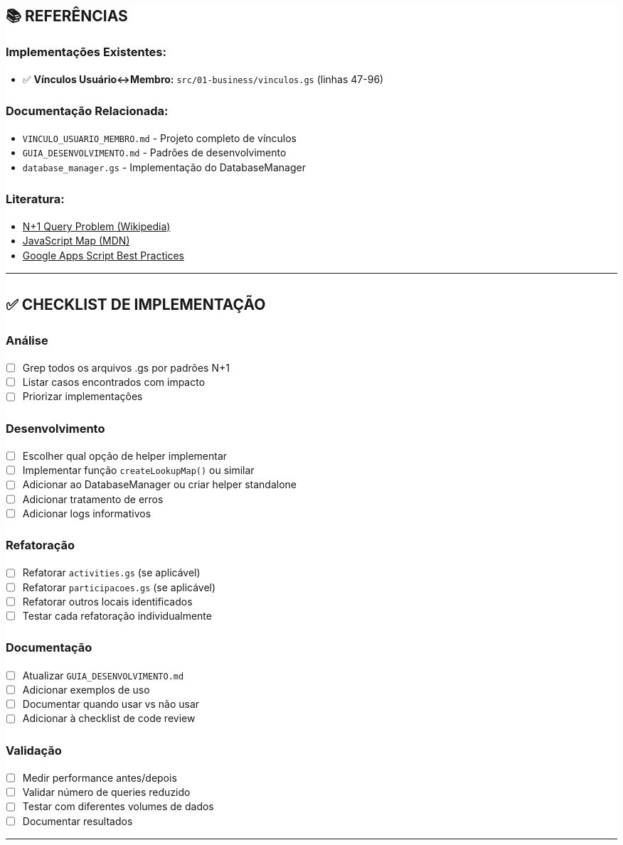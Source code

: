 
## 📚 REFERÊNCIAS

### Implementações Existentes:
- ✅ **Vínculos Usuário↔Membro:** `src/01-business/vinculos.gs` (linhas 47-96)

### Documentação Relacionada:
- `VINCULO_USUARIO_MEMBRO.md` - Projeto completo de vínculos
- `GUIA_DESENVOLVIMENTO.md` - Padrões de desenvolvimento
- `database_manager.gs` - Implementação do DatabaseManager

### Literatura:
- [N+1 Query Problem (Wikipedia)](https://en.wikipedia.org/wiki/Select_(SQL)#N+1_query_problem)
- [JavaScript Map (MDN)](https://developer.mozilla.org/pt-BR/docs/Web/JavaScript/Reference/Global_Objects/Map)
- [Google Apps Script Best Practices](https://developers.google.com/apps-script/guides/support/best-practices)

---

## ✅ CHECKLIST DE IMPLEMENTAÇÃO

### Análise
- [ ] Grep todos os arquivos .gs por padrões N+1
- [ ] Listar casos encontrados com impacto
- [ ] Priorizar implementações

### Desenvolvimento
- [ ] Escolher qual opção de helper implementar
- [ ] Implementar função `createLookupMap()` ou similar
- [ ] Adicionar ao DatabaseManager ou criar helper standalone
- [ ] Adicionar tratamento de erros
- [ ] Adicionar logs informativos

### Refatoração
- [ ] Refatorar `activities.gs` (se aplicável)
- [ ] Refatorar `participacoes.gs` (se aplicável)
- [ ] Refatorar outros locais identificados
- [ ] Testar cada refatoração individualmente

### Documentação
- [ ] Atualizar `GUIA_DESENVOLVIMENTO.md`
- [ ] Adicionar exemplos de uso
- [ ] Documentar quando usar vs não usar
- [ ] Adicionar à checklist de code review

### Validação
- [ ] Medir performance antes/depois
- [ ] Validar número de queries reduzido
- [ ] Testar com diferentes volumes de dados
- [ ] Documentar resultados

---